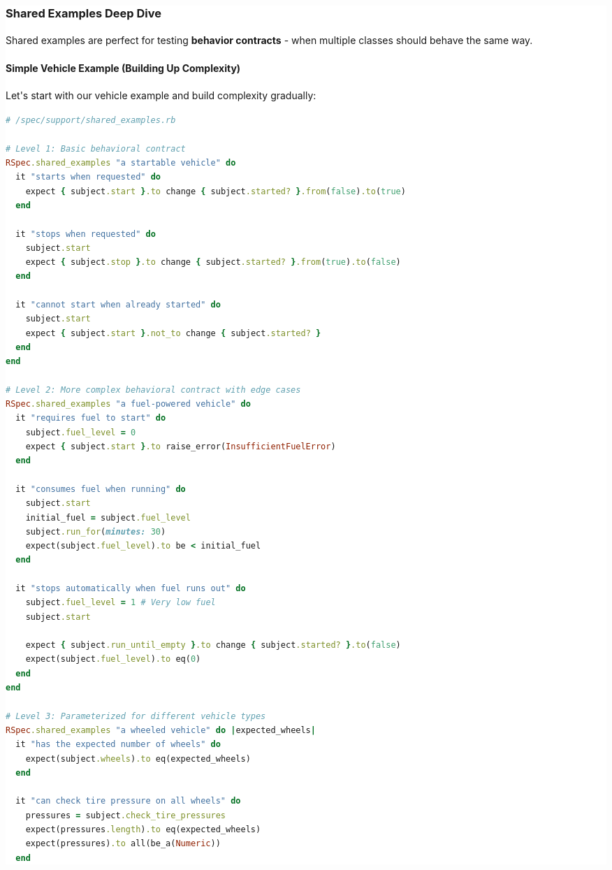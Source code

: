 ### Shared Examples Deep Dive

Shared examples are perfect for testing **behavior contracts** - when multiple classes should behave the same way.

#### Simple Vehicle Example (Building Up Complexity)

Let's start with our vehicle example and build complexity gradually:

```ruby
# /spec/support/shared_examples.rb

# Level 1: Basic behavioral contract
RSpec.shared_examples "a startable vehicle" do
  it "starts when requested" do
    expect { subject.start }.to change { subject.started? }.from(false).to(true)
  end

  it "stops when requested" do
    subject.start
    expect { subject.stop }.to change { subject.started? }.from(true).to(false)
  end

  it "cannot start when already started" do
    subject.start
    expect { subject.start }.not_to change { subject.started? }
  end
end

# Level 2: More complex behavioral contract with edge cases
RSpec.shared_examples "a fuel-powered vehicle" do
  it "requires fuel to start" do
    subject.fuel_level = 0
    expect { subject.start }.to raise_error(InsufficientFuelError)
  end

  it "consumes fuel when running" do
    subject.start
    initial_fuel = subject.fuel_level
    subject.run_for(minutes: 30)
    expect(subject.fuel_level).to be < initial_fuel
  end

  it "stops automatically when fuel runs out" do
    subject.fuel_level = 1 # Very low fuel
    subject.start

    expect { subject.run_until_empty }.to change { subject.started? }.to(false)
    expect(subject.fuel_level).to eq(0)
  end
end

# Level 3: Parameterized for different vehicle types
RSpec.shared_examples "a wheeled vehicle" do |expected_wheels|
  it "has the expected number of wheels" do
    expect(subject.wheels).to eq(expected_wheels)
  end

  it "can check tire pressure on all wheels" do
    pressures = subject.check_tire_pressures
    expect(pressures.length).to eq(expected_wheels)
    expect(pressures).to all(be_a(Numeric))
  end

```
